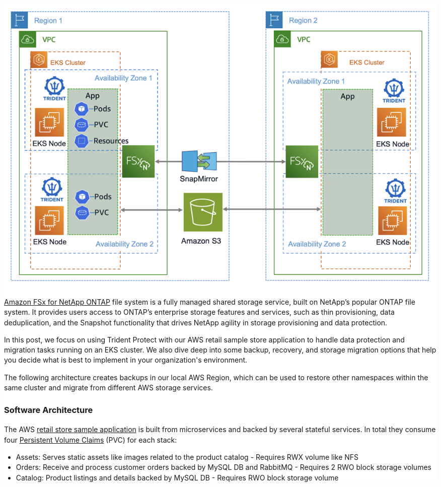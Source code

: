 ![trident-protect](images/trident-protect.png)

[Amazon FSx for NetApp ONTAP](https://aws.amazon.com/fsx/netapp-ontap/) file system is a fully managed shared storage service, built on NetApp’s popular ONTAP file system. It provides users access to ONTAP’s enterprise storage features and services, such as thin provisioning, data deduplication, and the Snapshot functionality that drives NetApp agility in storage provisioning and data protection.

In this post, we focus on using Trident Protect with our AWS retail sample store application to handle data protection and migration tasks running on an EKS cluster. We also dive deep into some backup, recovery, and storage migration options that help you decide what is best to implement in your organization's environment.  

The following architecture creates backups in our local AWS Region, which can be used to restore other namespaces within the same cluster and migrate from different AWS storage services. 

### Software Architecture
The AWS [retail store sample application](https://github.com/aws-containers/retail-store-sample-app) is built from microservices and backed by several stateful services. In total they consume four [Persistent Volume Claims](https://kubernetes.io/docs/concepts/storage/persistent-volumes/) (PVC) for each stack:
- Assets: Serves static assets like images related to the product catalog - Requires RWX volume like NFS
- Orders: Receive and process customer orders backed by MySQL DB and RabbitMQ - Requires 2 RWO block storage volumes
- Catalog: Product listings and details backed by MySQL DB - Requires RWO block storage volume
